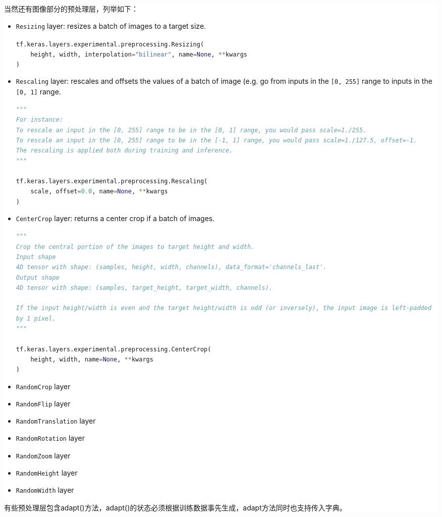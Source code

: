 当然还有图像部分的预处理层，列举如下：

- `Resizing` layer: resizes a batch of images to a target size.

	```python
	tf.keras.layers.experimental.preprocessing.Resizing(
	    height, width, interpolation="bilinear", name=None, **kwargs
	)
	```

- `Rescaling` layer: rescales and offsets the values of a batch of image (e.g. go from inputs in the `[0, 255]` range to inputs in the `[0, 1]` range.

	```python
	"""
	For instance:
	To rescale an input in the [0, 255] range to be in the [0, 1] range, you would pass scale=1./255.
	To rescale an input in the [0, 255] range to be in the [-1, 1] range, you would pass scale=1./127.5, offset=-1.
	The rescaling is applied both during training and inference.
	"""
	
	tf.keras.layers.experimental.preprocessing.Rescaling(
	    scale, offset=0.0, name=None, **kwargs
	)
	```

- `CenterCrop` layer: returns a center crop if a batch of images.

	```python
	"""
	Crop the central portion of the images to target height and width.
	Input shape
	4D tensor with shape: (samples, height, width, channels), data_format='channels_last'.
	Output shape
	4D tensor with shape: (samples, target_height, target_width, channels).
	
	If the input height/width is even and the target height/width is odd (or inversely), the input image is left-padded by 1 pixel.
	"""
	
	tf.keras.layers.experimental.preprocessing.CenterCrop(
	    height, width, name=None, **kwargs
	)
	```

- `RandomCrop` layer
- `RandomFlip` layer
- `RandomTranslation` layer
- `RandomRotation` layer
- `RandomZoom` layer
- `RandomHeight` layer
- `RandomWidth` layer

有些预处理层包含adapt()方法，adapt()的状态必须根据训练数据事先生成，adapt方法同时也支持传入字典。
